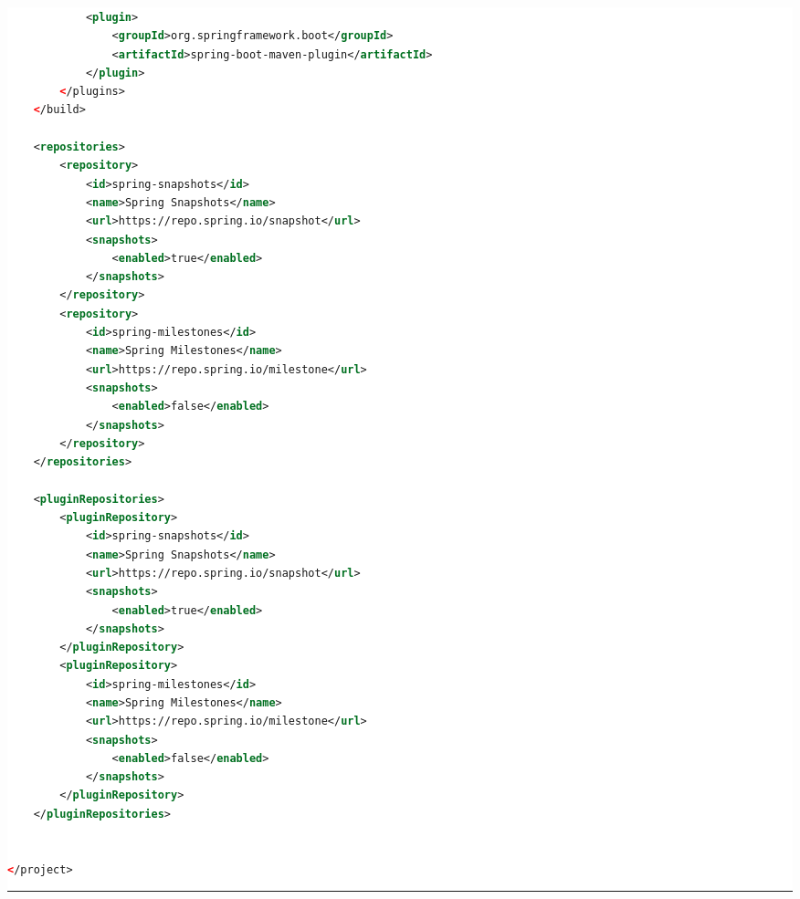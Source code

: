 ```xml
			<plugin>
				<groupId>org.springframework.boot</groupId>
				<artifactId>spring-boot-maven-plugin</artifactId>
			</plugin>
		</plugins>
	</build>

	<repositories>
		<repository>
			<id>spring-snapshots</id>
			<name>Spring Snapshots</name>
			<url>https://repo.spring.io/snapshot</url>
			<snapshots>
				<enabled>true</enabled>
			</snapshots>
		</repository>
		<repository>
			<id>spring-milestones</id>
			<name>Spring Milestones</name>
			<url>https://repo.spring.io/milestone</url>
			<snapshots>
				<enabled>false</enabled>
			</snapshots>
		</repository>
	</repositories>

	<pluginRepositories>
		<pluginRepository>
			<id>spring-snapshots</id>
			<name>Spring Snapshots</name>
			<url>https://repo.spring.io/snapshot</url>
			<snapshots>
				<enabled>true</enabled>
			</snapshots>
		</pluginRepository>
		<pluginRepository>
			<id>spring-milestones</id>
			<name>Spring Milestones</name>
			<url>https://repo.spring.io/milestone</url>
			<snapshots>
				<enabled>false</enabled>
			</snapshots>
		</pluginRepository>
	</pluginRepositories>


</project>
```

---

